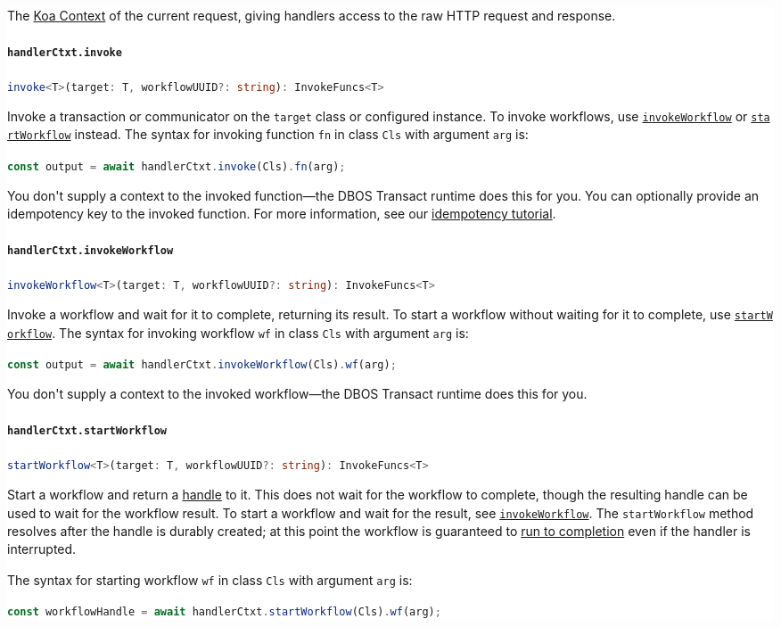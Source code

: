The [Koa Context](https://github.com/koajs/koa/blob/master/docs/api/context.md) of the current request, giving handlers access to the raw HTTP request and response.

#### `handlerCtxt.invoke`

```typescript
invoke<T>(target: T, workflowUUID?: string): InvokeFuncs<T>
```

Invoke a transaction or communicator on the `target` class or configured instance.
To invoke workflows, use [`invokeWorkflow`](#handlerctxtinvokeworkflow) or [`startWorkflow`](#handlerctxtstartworkflow) instead.
The syntax for invoking function `fn` in class `Cls` with argument `arg` is:

```typescript
const output = await handlerCtxt.invoke(Cls).fn(arg);
```

You don't supply a context to the invoked function&#8212;the DBOS Transact runtime does this for you.
You can optionally provide an idempotency key to the invoked function.
For more information, see our [idempotency tutorial](../tutorials/idempotency-tutorial.md).

#### `handlerCtxt.invokeWorkflow`

```typescript
invokeWorkflow<T>(target: T, workflowUUID?: string): InvokeFuncs<T>
```

Invoke a workflow and wait for it to complete, returning its result.
To start a workflow without waiting for it to complete, use [`startWorkflow`](#handlerctxtstartworkflow).
The syntax for invoking workflow `wf` in class `Cls` with argument `arg` is:

```typescript
const output = await handlerCtxt.invokeWorkflow(Cls).wf(arg);
```

You don't supply a context to the invoked workflow&#8212;the DBOS Transact runtime does this for you.

#### `handlerCtxt.startWorkflow`

```typescript
startWorkflow<T>(target: T, workflowUUID?: string): InvokeFuncs<T>
```

Start a workflow and return a [handle](./workflow-handles.md) to it.
This does not wait for the workflow to complete, though the resulting handle can be used to wait for the workflow result.
To start a workflow and wait for the result, see [`invokeWorkflow`](#handlerctxtinvokeworkflow).
The `startWorkflow` method resolves after the handle is durably created; at this point the workflow is guaranteed to [run to completion](../tutorials/workflow-tutorial.md#reliability-guarantees) even if the handler is interrupted.


The syntax for starting workflow `wf` in class `Cls` with argument `arg` is:

```typescript
const workflowHandle = await handlerCtxt.startWorkflow(Cls).wf(arg);
```
